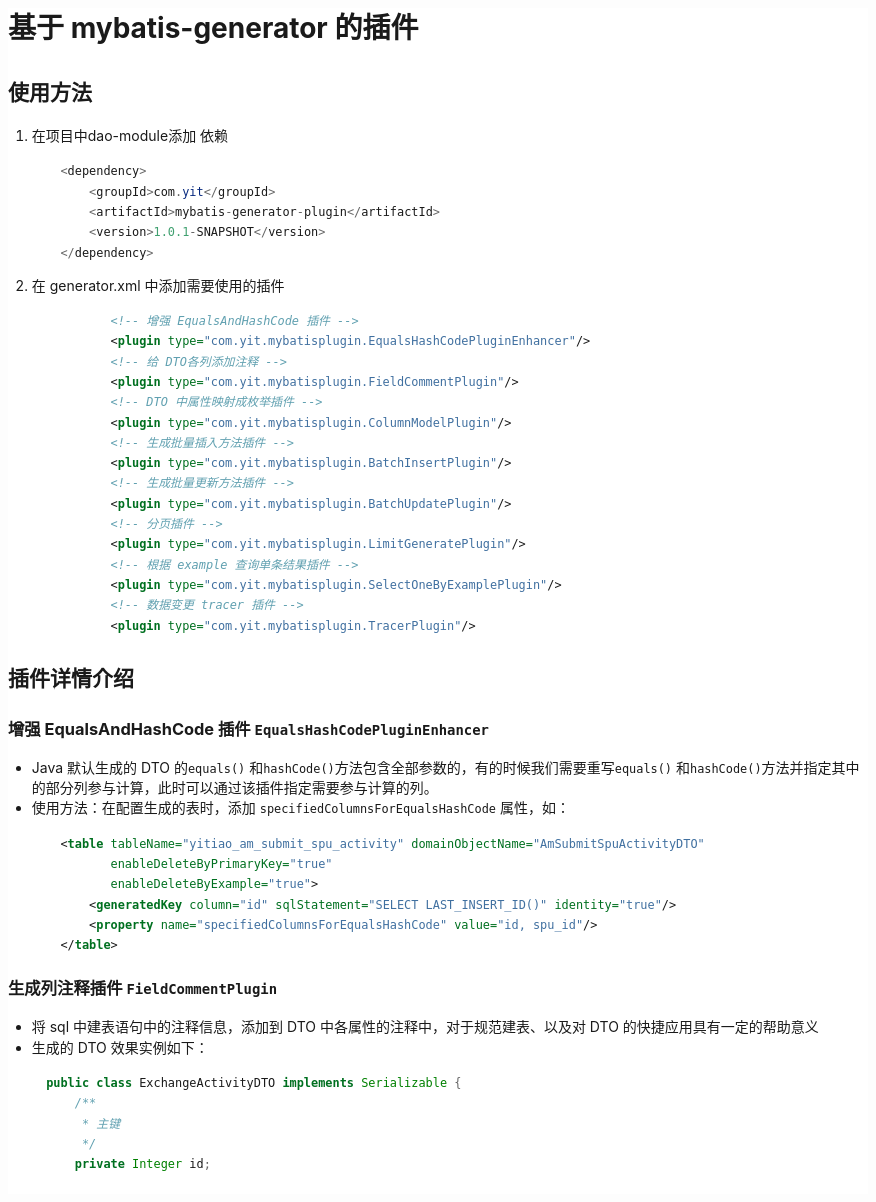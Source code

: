 # 基于 mybatis-generator 的插件
## 使用方法
1. 在项目中dao-module添加 依赖
    ```java
        <dependency>
            <groupId>com.yit</groupId>
            <artifactId>mybatis-generator-plugin</artifactId>
            <version>1.0.1-SNAPSHOT</version>
        </dependency>
    ```
2. 在 generator.xml 中添加需要使用的插件
    ```xml
               <!-- 增强 EqualsAndHashCode 插件 -->
               <plugin type="com.yit.mybatisplugin.EqualsHashCodePluginEnhancer"/>
               <!-- 给 DTO各列添加注释 -->
               <plugin type="com.yit.mybatisplugin.FieldCommentPlugin"/>
               <!-- DTO 中属性映射成枚举插件 -->
               <plugin type="com.yit.mybatisplugin.ColumnModelPlugin"/>
               <!-- 生成批量插入方法插件 -->
               <plugin type="com.yit.mybatisplugin.BatchInsertPlugin"/>
               <!-- 生成批量更新方法插件 -->
               <plugin type="com.yit.mybatisplugin.BatchUpdatePlugin"/>
               <!-- 分页插件 -->
               <plugin type="com.yit.mybatisplugin.LimitGeneratePlugin"/>
               <!-- 根据 example 查询单条结果插件 -->
               <plugin type="com.yit.mybatisplugin.SelectOneByExamplePlugin"/>
               <!-- 数据变更 tracer 插件 -->
               <plugin type="com.yit.mybatisplugin.TracerPlugin"/>
    ```
## 插件详情介绍
### 增强 EqualsAndHashCode 插件 `EqualsHashCodePluginEnhancer`
* Java 默认生成的 DTO 的`equals()` 和`hashCode()`方法包含全部参数的，有的时候我们需要重写`equals()` 和`hashCode()`方法并指定其中的部分列参与计算，此时可以通过该插件指定需要参与计算的列。
* 使用方法：在配置生成的表时，添加 `specifiedColumnsForEqualsHashCode` 属性，如：
    ```xml
        <table tableName="yitiao_am_submit_spu_activity" domainObjectName="AmSubmitSpuActivityDTO"
               enableDeleteByPrimaryKey="true"
               enableDeleteByExample="true">
            <generatedKey column="id" sqlStatement="SELECT LAST_INSERT_ID()" identity="true"/>
            <property name="specifiedColumnsForEqualsHashCode" value="id, spu_id"/>
        </table>
    ```
  
### 生成列注释插件 `FieldCommentPlugin`
* 将 sql 中建表语句中的注释信息，添加到 DTO 中各属性的注释中，对于规范建表、以及对 DTO 的快捷应用具有一定的帮助意义
* 生成的 DTO 效果实例如下：
    ```java
      public class ExchangeActivityDTO implements Serializable {
          /** 
           * 主键
           */
          private Integer id;
      